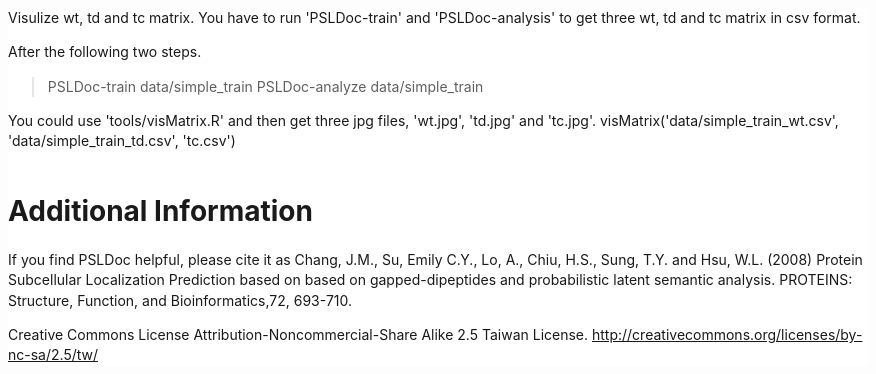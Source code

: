 Visulize wt, td and tc matrix.
You have to run 'PSLDoc-train' and 'PSLDoc-analysis' to get three wt, td and tc matrix in csv format.

After the following two steps.
> PSLDoc-train data/simple_train
> PSLDoc-analyze data/simple_train

You could use 'tools/visMatrix.R' and then get three jpg files, 'wt.jpg', 'td.jpg' and 'tc.jpg'.
visMatrix('data/simple_train_wt.csv', 'data/simple_train_td.csv', 'tc.csv')

Additional Information
======================

If you find PSLDoc helpful, please cite it as
Chang, J.M., Su, Emily C.Y., Lo, A., Chiu, H.S., Sung, T.Y. and Hsu, W.L. (2008) Protein Subcellular Localization Prediction based on based on gapped-dipeptides and probabilistic latent semantic analysis. PROTEINS: Structure, Function, and Bioinformatics,72, 693-710.

Creative Commons License 
Attribution-Noncommercial-Share Alike 2.5 Taiwan License. 
http://creativecommons.org/licenses/by-nc-sa/2.5/tw/

